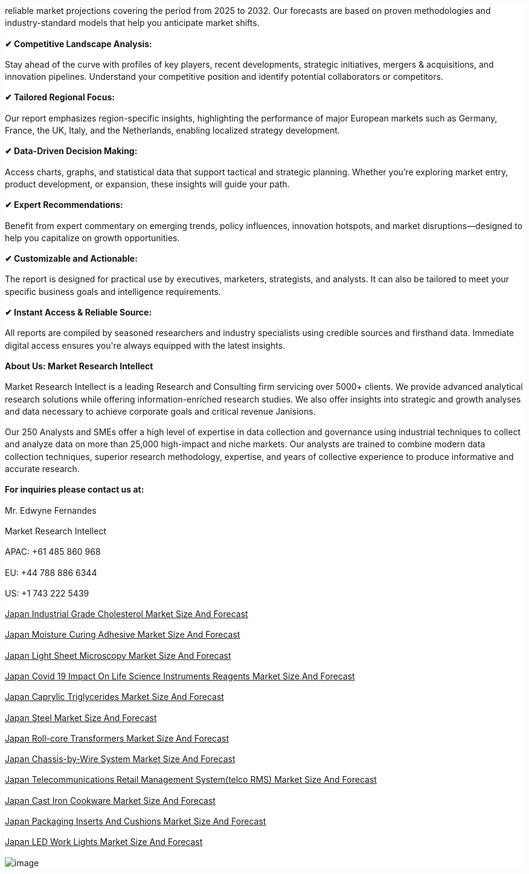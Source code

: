 reliable market projections covering the period from 2025 to 2032. Our forecasts are based on proven methodologies and industry-standard models that help you anticipate market shifts.</p><p><strong>✔ Competitive Landscape Analysis:</strong></p><p>Stay ahead of the curve with profiles of key players, recent developments, strategic initiatives, mergers &amp; acquisitions, and innovation pipelines. Understand your competitive position and identify potential collaborators or competitors.</p><p><strong>✔ Tailored Regional Focus:</strong></p><p>Our report emphasizes region-specific insights, highlighting the performance of major European markets such as Germany, France, the UK, Italy, and the Netherlands, enabling localized strategy development.</p><p><strong>✔ Data-Driven Decision Making:</strong></p><p>Access charts, graphs, and statistical data that support tactical and strategic planning. Whether you&rsquo;re exploring market entry, product development, or expansion, these insights will guide your path.</p><p><strong>✔ Expert Recommendations:</strong></p><p>Benefit from expert commentary on emerging trends, policy influences, innovation hotspots, and market disruptions&mdash;designed to help you capitalize on growth opportunities.</p><p><strong>✔ Customizable and Actionable:</strong></p><p>The report is designed for practical use by executives, marketers, strategists, and analysts. It can also be tailored to meet your specific business goals and intelligence requirements.</p><p><strong>✔ Instant Access &amp; Reliable Source:</strong></p><p>All reports are compiled by seasoned researchers and industry specialists using credible sources and firsthand data. Immediate digital access ensures you're always equipped with the latest insights.</p><p><strong><span class="font-[700]">About Us: Market Research Intellect</span></strong></p><p><span class="">Market Research Intellect is a leading Research and Consulting firm servicing over 5000+ clients. We provide advanced analytical research solutions while offering information-enriched research studies.&nbsp;</span>We also offer insights into strategic and growth analyses and data necessary to achieve corporate goals and critical revenue Janisions.</p><p><span class="">Our 250 Analysts and SMEs offer a high level of expertise in data collection and governance using industrial techniques to collect and analyze data on more than 25,000 high-impact and niche markets. Our analysts are trained to combine modern data collection techniques, superior research methodology, expertise, and years of collective experience to produce informative and accurate research.</span></p><p><strong>For inquiries please contact us at:</strong></p><p>Mr. Edwyne Fernandes</p><p>Market Research Intellect</p><p>APAC: +61 485 860 968</p><p>EU: +44 788 886 6344</p><p>US: +1 743 222 5439</p><p><a href="https://github.com/Gomati12/Hub-9/blob/main/Industrial-Grade-Cholesterol-Market/Industrial-Grade-Cholesterol-Market.md">Japan Industrial Grade Cholesterol Market Size And Forecast</a></p><p><a href="https://github.com/Gomati12/Hub-9/blob/main/Moisture-Curing-Adhesive-Market/Moisture-Curing-Adhesive-Market.md">Japan Moisture Curing Adhesive Market Size And Forecast</a></p><p><a href="https://github.com/Gomati12/Hub-9/blob/main/Light-Sheet-Microscopy-Market/Light-Sheet-Microscopy-Market.md">Japan Light Sheet Microscopy Market Size And Forecast</a></p><p><a href="https://github.com/Gomati12/Hub-9/blob/main/Covid-19-Impact-On-Life-Science-Instruments-Reagents-Market/Covid-19-Impact-On-Life-Science-Instruments-Reagents-Market.md">Japan Covid 19 Impact On Life Science Instruments Reagents Market Size And Forecast</a></p><p><a href="https://github.com/Gomati12/Hub-9/blob/main/Caprylic-Triglycerides-Market/Caprylic-Triglycerides-Market.md">Japan Caprylic Triglycerides Market Size And Forecast</a></p><p><a href="https://github.com/Gomati12/Hub-9/blob/main/Steel-Market/Steel-Market.md">Japan Steel Market Size And Forecast</a></p><p><a href="https://github.com/Gomati12/Hub-9/blob/main/Roll-core-Transformers-Market/Roll-core-Transformers-Market.md">Japan Roll-core Transformers Market Size And Forecast</a></p><p><a href="https://github.com/Gomati12/Hub-9/blob/main/Chassis-by-Wire-System-Market/Chassis-by-Wire-System-Market.md">Japan Chassis-by-Wire System Market Size And Forecast</a></p><p><a href="https://github.com/Gomati12/Hub-9/blob/main/Telecommunications-Retail-Management-System(telco-RMS)-Market/Telecommunications-Retail-Management-System(telco-RMS)-Market.md">Japan Telecommunications Retail Management System(telco RMS) Market Size And Forecast</a></p><p><a href="https://github.com/Gomati12/Hub-9/blob/main/Cast-Iron-Cookware-Market/Cast-Iron-Cookware-Market.md">Japan Cast Iron Cookware Market Size And Forecast</a></p><p><a href="https://github.com/Gomati12/Hub-9/blob/main/Packaging-Inserts-And-Cushions-Market/Packaging-Inserts-And-Cushions-Market.md">Japan Packaging Inserts And Cushions Market Size And Forecast</a></p><p><a href="https://github.com/Gomati12/Hub-9/blob/main/LED-Work-Lights-Market/LED-Work-Lights-Market.md">Japan LED Work Lights Market Size And Forecast</a></p>
![image](https://github.com/user-attachments/assets/f1ba46f2-7062-4c89-977d-8996e6396a16)
